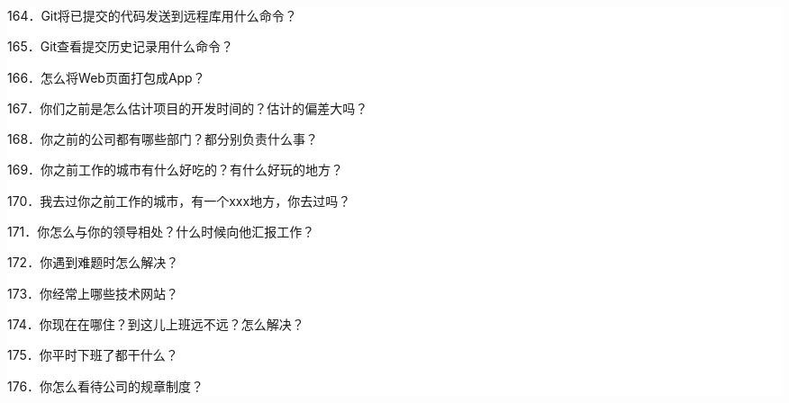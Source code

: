 164．Git将已提交的代码发送到远程库用什么命令？

165．Git查看提交历史记录用什么命令？

166．怎么将Web页面打包成App？

167．你们之前是怎么估计项目的开发时间的？估计的偏差大吗？

168．你之前的公司都有哪些部门？都分别负责什么事？

169．你之前工作的城市有什么好吃的？有什么好玩的地方？

170．我去过你之前工作的城市，有一个xxx地方，你去过吗？

171．你怎么与你的领导相处？什么时候向他汇报工作？

172．你遇到难题时怎么解决？

173．你经常上哪些技术网站？

174．你现在在哪住？到这儿上班远不远？怎么解决？

175．你平时下班了都干什么？

176．你怎么看待公司的规章制度？
